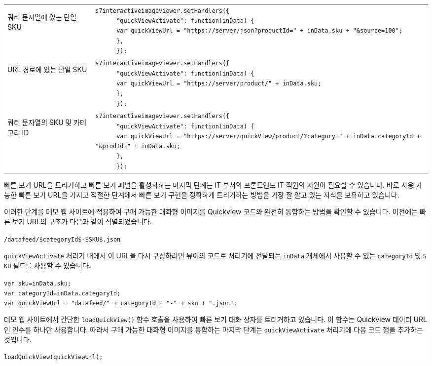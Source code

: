 <table>
 <tbody>
  <tr>
   <td><p>쿼리 문자열에 있는 단일 SKU</p> </td>
   <td><code class="code">s7interactiveimageviewer.setHandlers(&lbrace;
      "quickViewActivate": function(inData) &lbrace;
      var quickViewUrl = "https://server/json?productId=" + inData.sku + "&amp;source=100";
      &rbrace;,
      &rbrace;);</code></td>
  </tr>
  <tr>
   <td><p>URL 경로에 있는 단일 SKU</p> </td>
   <td><code class="code">s7interactiveimageviewer.setHandlers(&lbrace;
      "quickViewActivate": function(inData) &lbrace;
      var quickViewUrl = "https://server/product/" + inData.sku;
      &rbrace;,
      &rbrace;);</code></td>
  </tr>
  <tr>
   <td><p>쿼리 문자열의 SKU 및 카테고리 ID</p> </td>
   <td><code class="code">s7interactiveimageviewer.setHandlers(&lbrace;
      "quickViewActivate": function(inData) &lbrace;
      var quickViewUrl = "https://server/quickView/product/?category=" + inData.categoryId + "&amp;prodId=" + inData.sku;
      &rbrace;,
      &rbrace;);</code></td>
  </tr>
 </tbody>
</table>

빠른 보기 URL을 트리거하고 빠른 보기 패널을 활성화하는 마지막 단계는 IT 부서의 프론트엔드 IT 직원의 지원이 필요할 수 있습니다. 바로 사용 가능한 빠른 보기 URL을 가지고 적절한 단계에서 빠른 보기 구현을 정확하게 트리거하는 방법을 가장 잘 알고 있는 지식을 보유하고 있습니다.

이러한 단계를 데모 웹 사이트에 적용하여 구매 가능한 대화형 이미지를 Quickview 코드와 완전히 통합하는 방법을 확인할 수 있습니다. 이전에는 빠른 보기 URL의 구조가 다음과 같이 식별되었습니다.

```xml
/datafeed/$categoryId$-$SKU$.json
```

`quickViewActivate` 처리기 내에서 이 URL을 다시 구성하려면 뷰어의 코드로 처리기에 전달되는 `inData` 개체에서 사용할 수 있는 `categoryId` 및 `SKU` 필드를 사용할 수 있습니다.

```xml
var sku=inData.sku;
var categoryId=inData.categoryId;
var quickViewUrl = "datafeed/" + categoryId + "-" + sku + ".json";
```

데모 웹 사이트에서 간단한 `loadQuickView()` 함수 호출을 사용하여 빠른 보기 대화 상자를 트리거하고 있습니다. 이 함수는 Quickview 데이터 URL인 인수를 하나만 사용합니다. 따라서 구매 가능한 대화형 이미지를 통합하는 마지막 단계는 `quickViewActivate` 처리기에 다음 코드 행을 추가하는 것입니다.

```xml
loadQuickView(quickViewUrl);
```
